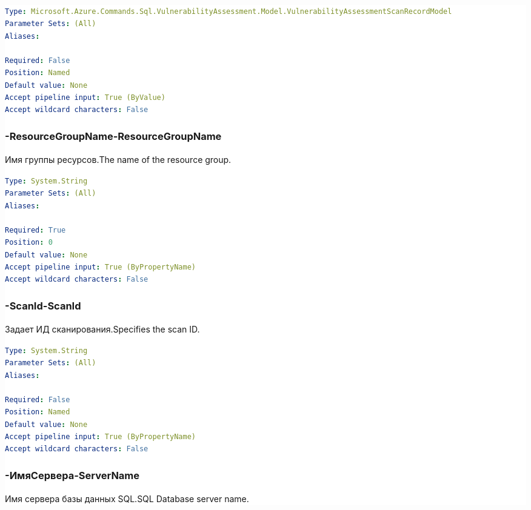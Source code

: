 ```yaml
Type: Microsoft.Azure.Commands.Sql.VulnerabilityAssessment.Model.VulnerabilityAssessmentScanRecordModel
Parameter Sets: (All)
Aliases:

Required: False
Position: Named
Default value: None
Accept pipeline input: True (ByValue)
Accept wildcard characters: False
```

### <span data-ttu-id="053d3-118">-ResourceGroupName</span><span class="sxs-lookup"><span data-stu-id="053d3-118">-ResourceGroupName</span></span>
<span data-ttu-id="053d3-119">Имя группы ресурсов.</span><span class="sxs-lookup"><span data-stu-id="053d3-119">The name of the resource group.</span></span>

```yaml
Type: System.String
Parameter Sets: (All)
Aliases:

Required: True
Position: 0
Default value: None
Accept pipeline input: True (ByPropertyName)
Accept wildcard characters: False
```

### <span data-ttu-id="053d3-120">-ScanId</span><span class="sxs-lookup"><span data-stu-id="053d3-120">-ScanId</span></span>
<span data-ttu-id="053d3-121">Задает ИД сканирования.</span><span class="sxs-lookup"><span data-stu-id="053d3-121">Specifies the scan ID.</span></span>

```yaml
Type: System.String
Parameter Sets: (All)
Aliases:

Required: False
Position: Named
Default value: None
Accept pipeline input: True (ByPropertyName)
Accept wildcard characters: False
```

### <span data-ttu-id="053d3-122">-ИмяСервера</span><span class="sxs-lookup"><span data-stu-id="053d3-122">-ServerName</span></span>
<span data-ttu-id="053d3-123">Имя сервера базы данных SQL.</span><span class="sxs-lookup"><span data-stu-id="053d3-123">SQL Database server name.</span></span>
